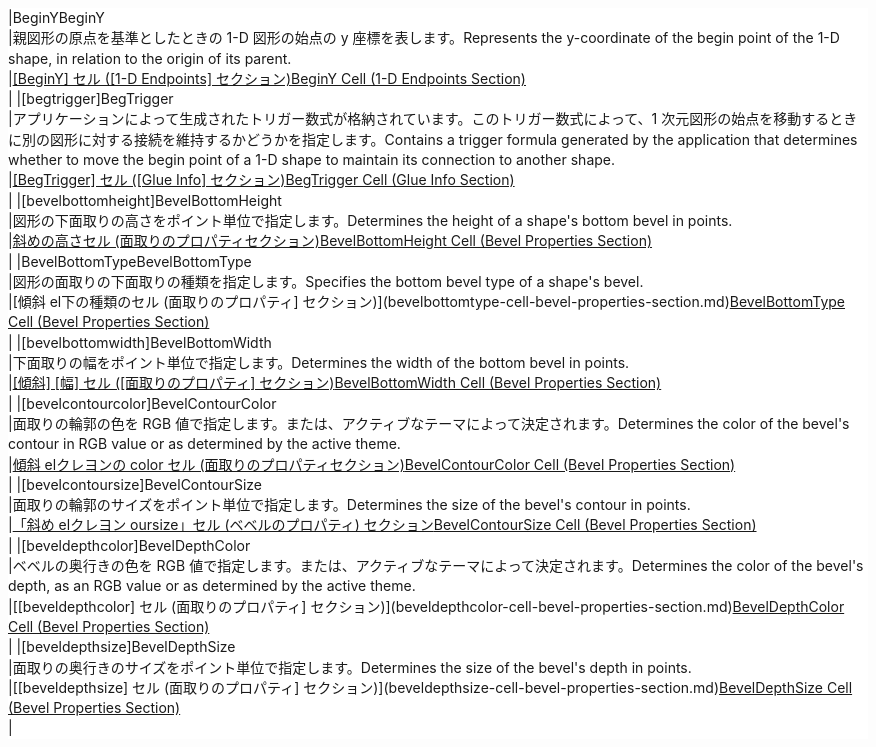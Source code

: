 |<span data-ttu-id="d394d-230">BeginY</span><span class="sxs-lookup"><span data-stu-id="d394d-230">BeginY</span></span>  <br/> |<span data-ttu-id="d394d-231">親図形の原点を基準としたときの 1-D 図形の始点の y 座標を表します。</span><span class="sxs-lookup"><span data-stu-id="d394d-231">Represents the y-coordinate of the begin point of the 1-D shape, in relation to the origin of its parent.</span></span>  <br/> |<span data-ttu-id="d394d-232">[[BeginY] セル ([1-D Endpoints] セクション)](beginy-cell-1-d-endpoints-section.md)</span><span class="sxs-lookup"><span data-stu-id="d394d-232">[BeginY Cell (1-D Endpoints Section)](beginy-cell-1-d-endpoints-section.md)</span></span> <br/> |
|<span data-ttu-id="d394d-233">[begtrigger]</span><span class="sxs-lookup"><span data-stu-id="d394d-233">BegTrigger</span></span>  <br/> |<span data-ttu-id="d394d-234">アプリケーションによって生成されたトリガー数式が格納されています。このトリガー数式によって、1 次元図形の始点を移動するときに別の図形に対する接続を維持するかどうかを指定します。</span><span class="sxs-lookup"><span data-stu-id="d394d-234">Contains a trigger formula generated by the application that determines whether to move the begin point of a 1-D shape to maintain its connection to another shape.</span></span>  <br/> |<span data-ttu-id="d394d-235">[[BegTrigger] セル ([Glue Info] セクション)](begtrigger-cell-glue-info-section.md)</span><span class="sxs-lookup"><span data-stu-id="d394d-235">[BegTrigger Cell (Glue Info Section)](begtrigger-cell-glue-info-section.md)</span></span> <br/> |
|<span data-ttu-id="d394d-236">[bevelbottomheight]</span><span class="sxs-lookup"><span data-stu-id="d394d-236">BevelBottomHeight</span></span>  <br/> |<span data-ttu-id="d394d-237">図形の下面取りの高さをポイント単位で指定します。</span><span class="sxs-lookup"><span data-stu-id="d394d-237">Determines the height of a shape's bottom bevel in points.</span></span>  <br/> |[<span data-ttu-id="d394d-238">斜めの高さセル (面取りのプロパティセクション)</span><span class="sxs-lookup"><span data-stu-id="d394d-238">BevelBottomHeight Cell (Bevel Properties Section)</span></span>](bevelbottomheight-cell-bevel-properties-section.md) <br/> |
|<span data-ttu-id="d394d-239">BevelBottomType</span><span class="sxs-lookup"><span data-stu-id="d394d-239">BevelBottomType</span></span>  <br/> |<span data-ttu-id="d394d-240">図形の面取りの下面取りの種類を指定します。</span><span class="sxs-lookup"><span data-stu-id="d394d-240">Specifies the bottom bevel type of a shape's bevel.</span></span>  <br/> |<span data-ttu-id="d394d-241">[傾斜 el下の種類のセル (面取りのプロパティ] セクション)](bevelbottomtype-cell-bevel-properties-section.md)</span><span class="sxs-lookup"><span data-stu-id="d394d-241">[BevelBottomType Cell (Bevel Properties Section)](bevelbottomtype-cell-bevel-properties-section.md)</span></span> <br/> |
|<span data-ttu-id="d394d-242">[bevelbottomwidth]</span><span class="sxs-lookup"><span data-stu-id="d394d-242">BevelBottomWidth</span></span>  <br/> |<span data-ttu-id="d394d-243">下面取りの幅をポイント単位で指定します。</span><span class="sxs-lookup"><span data-stu-id="d394d-243">Determines the width of the bottom bevel in points.</span></span>  <br/> |<span data-ttu-id="d394d-244">[[傾斜] [幅] セル ([面取りのプロパティ] セクション)](bevelbottomwidth-cell-bevel-properties-section.md)</span><span class="sxs-lookup"><span data-stu-id="d394d-244">[BevelBottomWidth Cell (Bevel Properties Section)](bevelbottomwidth-cell-bevel-properties-section.md)</span></span> <br/> |
|<span data-ttu-id="d394d-245">[bevelcontourcolor]</span><span class="sxs-lookup"><span data-stu-id="d394d-245">BevelContourColor</span></span>  <br/> |<span data-ttu-id="d394d-246">面取りの輪郭の色を RGB 値で指定します。または、アクティブなテーマによって決定されます。</span><span class="sxs-lookup"><span data-stu-id="d394d-246">Determines the color of the bevel's contour in RGB value or as determined by the active theme.</span></span>  <br/> |[<span data-ttu-id="d394d-247">傾斜 elクレヨンの color セル (面取りのプロパティセクション)</span><span class="sxs-lookup"><span data-stu-id="d394d-247">BevelContourColor Cell (Bevel Properties Section)</span></span>](bevelcontourcolor-cell-bevel-properties-section.md) <br/> |
|<span data-ttu-id="d394d-248">[bevelcontoursize]</span><span class="sxs-lookup"><span data-stu-id="d394d-248">BevelContourSize</span></span>  <br/> |<span data-ttu-id="d394d-249">面取りの輪郭のサイズをポイント単位で指定します。</span><span class="sxs-lookup"><span data-stu-id="d394d-249">Determines the size of the bevel's contour in points.</span></span>  <br/> |[<span data-ttu-id="d394d-250">「斜め elクレヨン oursize」セル (ベベルのプロパティ) セクション</span><span class="sxs-lookup"><span data-stu-id="d394d-250">BevelContourSize Cell (Bevel Properties Section)</span></span>](bevelcontoursize-cell-bevel-properties-section.md) <br/> |
|<span data-ttu-id="d394d-251">[beveldepthcolor]</span><span class="sxs-lookup"><span data-stu-id="d394d-251">BevelDepthColor</span></span>  <br/> |<span data-ttu-id="d394d-252">ベベルの奥行きの色を RGB 値で指定します。または、アクティブなテーマによって決定されます。</span><span class="sxs-lookup"><span data-stu-id="d394d-252">Determines the color of the bevel's depth, as an RGB value or as determined by the active theme.</span></span>  <br/> |<span data-ttu-id="d394d-253">[[beveldepthcolor] セル (面取りのプロパティ] セクション)](beveldepthcolor-cell-bevel-properties-section.md)</span><span class="sxs-lookup"><span data-stu-id="d394d-253">[BevelDepthColor Cell (Bevel Properties Section)](beveldepthcolor-cell-bevel-properties-section.md)</span></span> <br/> |
|<span data-ttu-id="d394d-254">[beveldepthsize]</span><span class="sxs-lookup"><span data-stu-id="d394d-254">BevelDepthSize</span></span>  <br/> |<span data-ttu-id="d394d-255">面取りの奥行きのサイズをポイント単位で指定します。</span><span class="sxs-lookup"><span data-stu-id="d394d-255">Determines the size of the bevel's depth in points.</span></span>  <br/> |<span data-ttu-id="d394d-256">[[beveldepthsize] セル (面取りのプロパティ] セクション)](beveldepthsize-cell-bevel-properties-section.md)</span><span class="sxs-lookup"><span data-stu-id="d394d-256">[BevelDepthSize Cell (Bevel Properties Section)](beveldepthsize-cell-bevel-properties-section.md)</span></span> <br/> |